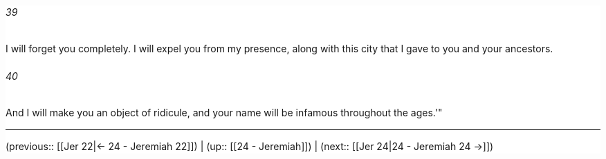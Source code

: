 ###### 39 
I will forget you completely. I will expel you from my presence, along with this city that I gave to you and your ancestors. 

###### 40 
And I will make you an object of ridicule, and your name will be infamous throughout the ages.'"

***

(previous:: [[Jer 22|← 24 - Jeremiah 22]]) | (up:: [[24 - Jeremiah]]) | (next:: [[Jer 24|24 - Jeremiah 24 →]])
